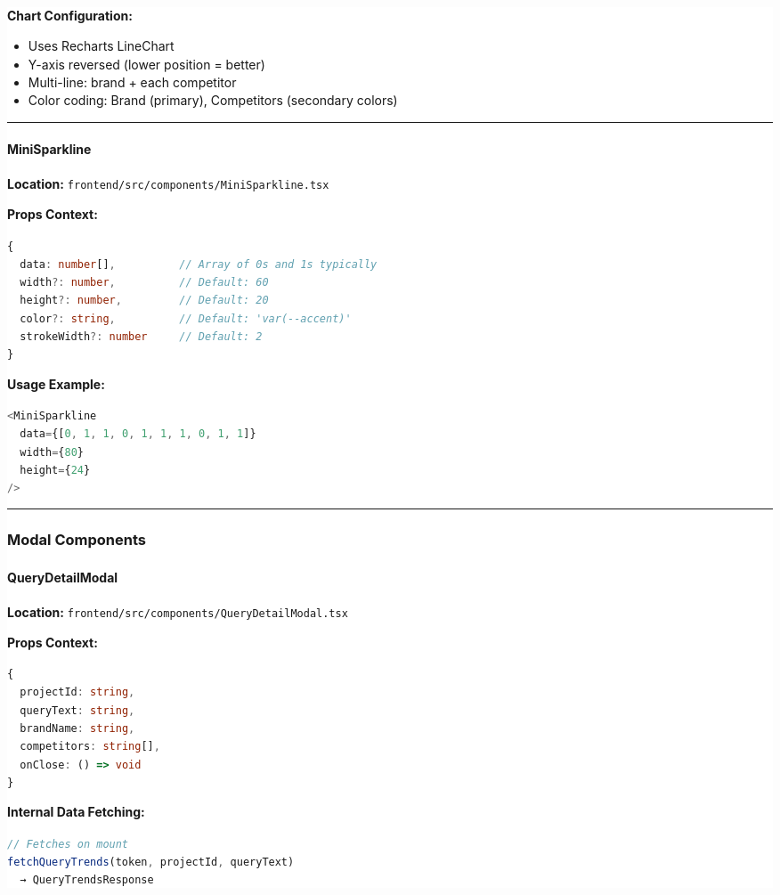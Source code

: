 **Chart Configuration:**
- Uses Recharts LineChart
- Y-axis reversed (lower position = better)
- Multi-line: brand + each competitor
- Color coding: Brand (primary), Competitors (secondary colors)

---

#### MiniSparkline

**Location:** `frontend/src/components/MiniSparkline.tsx`

**Props Context:**

```typescript
{
  data: number[],          // Array of 0s and 1s typically
  width?: number,          // Default: 60
  height?: number,         // Default: 20
  color?: string,          // Default: 'var(--accent)'
  strokeWidth?: number     // Default: 2
}
```

**Usage Example:**
```typescript
<MiniSparkline
  data={[0, 1, 1, 0, 1, 1, 1, 0, 1, 1]}
  width={80}
  height={24}
/>
```

---

### Modal Components

#### QueryDetailModal

**Location:** `frontend/src/components/QueryDetailModal.tsx`

**Props Context:**

```typescript
{
  projectId: string,
  queryText: string,
  brandName: string,
  competitors: string[],
  onClose: () => void
}
```

**Internal Data Fetching:**

```typescript
// Fetches on mount
fetchQueryTrends(token, projectId, queryText)
  → QueryTrendsResponse
```
